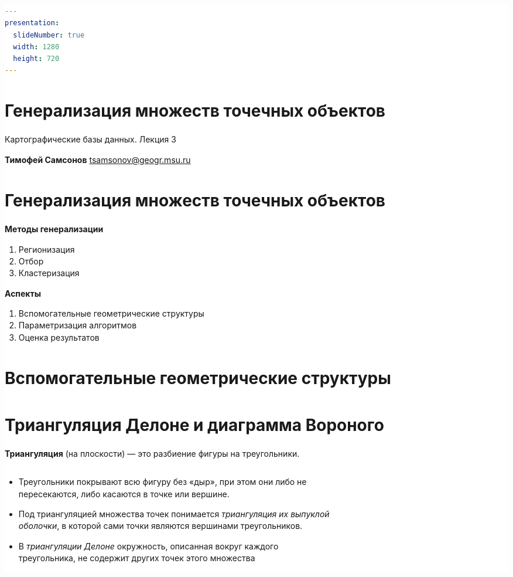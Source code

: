 ```yaml
---
presentation:
  slideNumber: true
  width: 1280
  height: 720
---
```



# Генерализация множеств точечных объектов

Картографические базы данных. Лекция 3

**Тимофей Самсонов**
[tsamsonov@geogr.msu.ru](tsamsonov@geogr.msu.ru)


# Генерализация множеств точечных объектов

**Методы генерализации**

1. Регионизация
1. Отбор
1. Кластеризация

**Аспекты**

1. Вспомогательные геометрические структуры
1. Параметризация алгоритмов
1. Оценка результатов


# Вспомогательные геометрические структуры


# Триангуляция Делоне и диаграмма Вороного

**Триангуляция** (на плоскости) — это разбиение фигуры на треугольники.

<div style="display: inline-block; width: 65%; vertical-align: top;">

- Треугольники покрывают всю фигуру без «дыр», при этом они либо не пересекаются, либо касаются в точке или вершине.

- Под триангуляцией множества точек понимается *триангуляция их выпуклой оболочки*, в которой сами точки являются вершинами треугольников.

- В *триангуляции Делоне* окружность, описанная вокруг каждого треугольника, не содержит других точек этого множества

</div>

<div style="display: inline-block; width: 30%; vertical-align: top; margin-left: 2%">